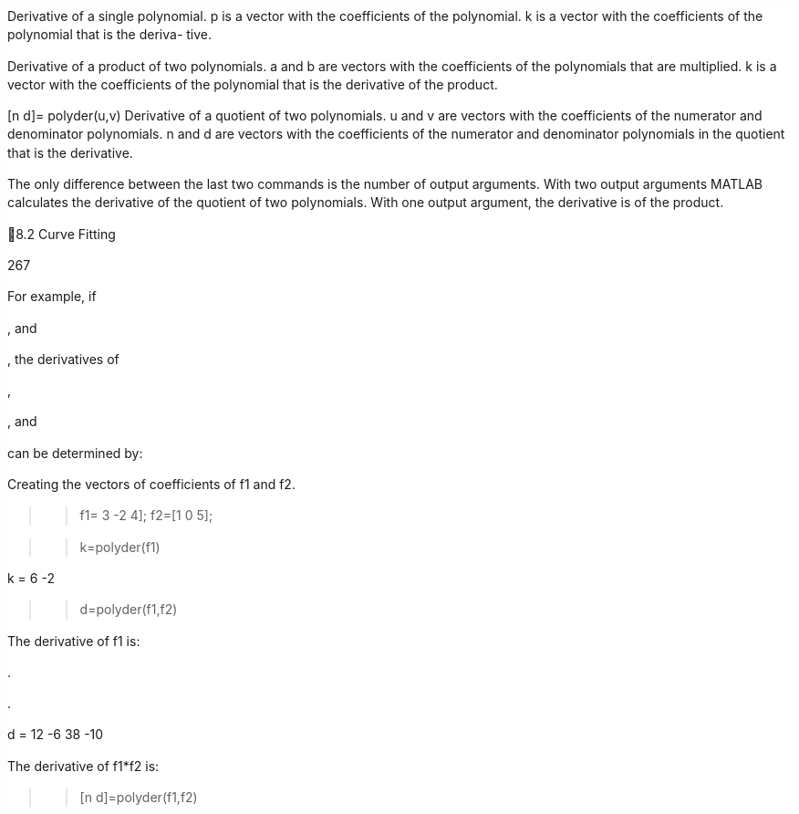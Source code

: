 Derivative  of  a  single  polynomial.  p  is  a  vector  with
the coefficients of the polynomial. k is a vector with
the  coefficients  of  the  polynomial  that  is  the  deriva-
tive.

Derivative of a product of two polynomials. a and b
are  vectors  with  the  coefficients  of  the  polynomials
that are multiplied. k is a vector with the coefficients
of the polynomial that is the derivative of the product.

[n d]= polyder(u,v) Derivative of a quotient of two polynomials. u and v
are vectors with the coefficients of the numerator and
denominator polynomials. n and d are  vectors  with
the  coefficients  of  the  numerator  and  denominator
polynomials in the quotient that is the derivative.

The  only  difference  between  the  last  two  commands  is  the  number  of  output
arguments. With two output arguments MATLAB calculates the derivative of
the quotient of two polynomials. With one output argument, the derivative is of
the product.

8.2 Curve Fitting

267

For  example,  if

,  and

,  the  derivatives  of

,

, and

 can be determined by:

Creating the vectors of coefficients of f1 and f2.

>> f1= 3 -2 4];
>> f2=[1 0 5];

>> k=polyder(f1)

k =
     6    -2

>> d=polyder(f1,f2)

The derivative of f1 is:

.

.

d =
    12    -6    38   -10

The derivative of f1*f2 is:

>> [n d]=polyder(f1,f2)

